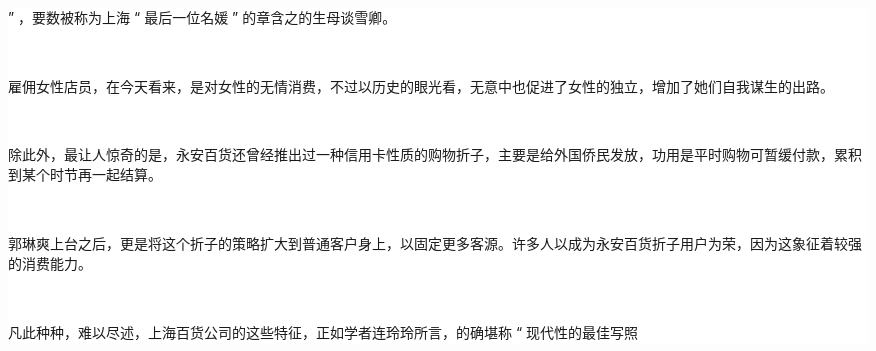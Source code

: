   </span>
  <span class="s2">
   ”
  </span>
  <span class="s1">
   ，要数被称为上海
  </span>
  <span class="s2">
   “
  </span>
  <span class="s1">
   最后一位名媛
  </span>
  <span class="s2">
   ”
  </span>
  <span class="s1">
   的章含之的生母谈雪卿。
  </span>
 </p>
 <p class="p1">
  <span class="s1">
  </span>
  <br/>
 </p>
 <p class="p2">
  <span class="s1">
   雇佣女性店员，在今天看来，是对女性的无情消费，不过以历史的眼光看，无意中也促进了女性的独立，增加了她们自我谋生的出路。
  </span>
 </p>
 <p class="p1">
  <span class="s1">
  </span>
  <br/>
 </p>
 <p class="p2">
  <span class="s1">
   除此外，最让人惊奇的是，永安百货还曾经推出过一种信用卡性质的购物折子，主要是给外国侨民发放，功用是平时购物可暂缓付款，累积到某个时节再一起结算。
  </span>
 </p>
 <p class="p1">
  <span class="s1">
  </span>
  <br/>
 </p>
 <p class="p2">
  <span class="s1">
   郭琳爽上台之后，更是将这个折子的策略扩大到普通客户身上，以固定更多客源。许多人以成为永安百货折子用户为荣，因为这象征着较强的消费能力。
  </span>
 </p>
 <p class="p1">
  <span class="s1">
  </span>
  <br/>
 </p>
 <p class="p2">
  <span class="s1">
   凡此种种，难以尽述，上海百货公司的这些特征，正如学者连玲玲所言，的确堪称
  </span>
  <span class="s2">
   “
  </span>
  <span class="s1">
   现代性的最佳写照